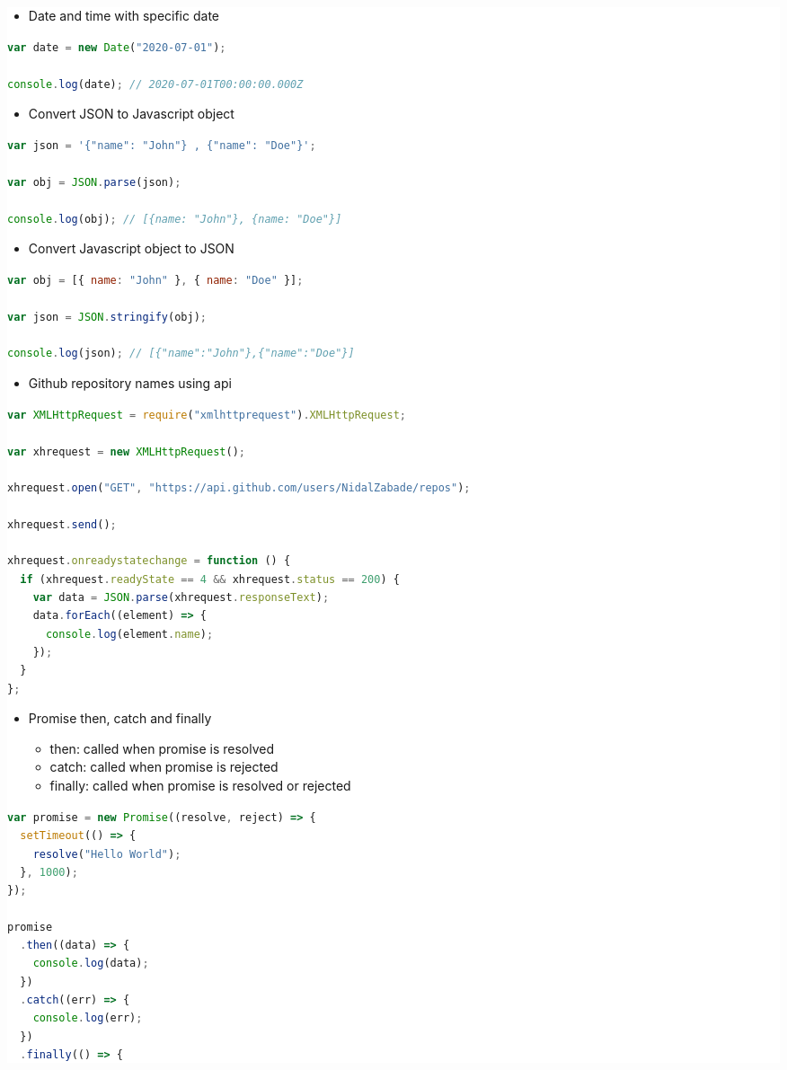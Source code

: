 - Date and time with specific date

```javascript
var date = new Date("2020-07-01");

console.log(date); // 2020-07-01T00:00:00.000Z
```

- Convert JSON to Javascript object

```javascript
var json = '{"name": "John"} , {"name": "Doe"}';

var obj = JSON.parse(json);

console.log(obj); // [{name: "John"}, {name: "Doe"}]
```

- Convert Javascript object to JSON

```javascript
var obj = [{ name: "John" }, { name: "Doe" }];

var json = JSON.stringify(obj);

console.log(json); // [{"name":"John"},{"name":"Doe"}]
```

- Github repository names using api

```javascript
var XMLHttpRequest = require("xmlhttprequest").XMLHttpRequest;

var xhrequest = new XMLHttpRequest();

xhrequest.open("GET", "https://api.github.com/users/NidalZabade/repos");

xhrequest.send();

xhrequest.onreadystatechange = function () {
  if (xhrequest.readyState == 4 && xhrequest.status == 200) {
    var data = JSON.parse(xhrequest.responseText);
    data.forEach((element) => {
      console.log(element.name);
    });
  }
};
```

- Promise then, catch and finally

  - then: called when promise is resolved
  - catch: called when promise is rejected
  - finally: called when promise is resolved or rejected

```javascript
var promise = new Promise((resolve, reject) => {
  setTimeout(() => {
    resolve("Hello World");
  }, 1000);
});

promise
  .then((data) => {
    console.log(data);
  })
  .catch((err) => {
    console.log(err);
  })
  .finally(() => {
```